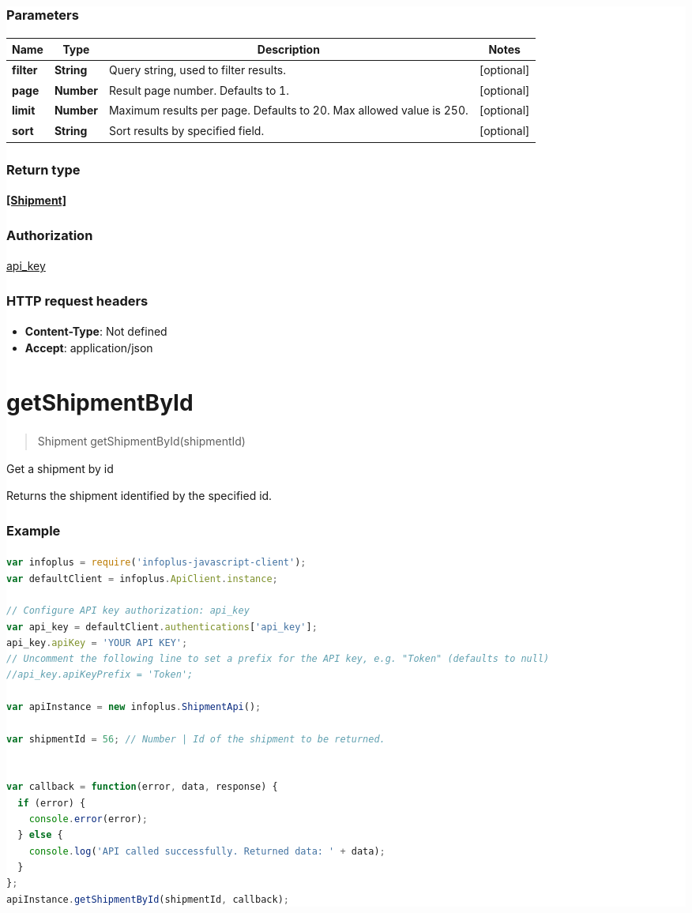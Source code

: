 ### Parameters

Name | Type | Description  | Notes
------------- | ------------- | ------------- | -------------
 **filter** | **String**| Query string, used to filter results. | [optional] 
 **page** | **Number**| Result page number.  Defaults to 1. | [optional] 
 **limit** | **Number**| Maximum results per page.  Defaults to 20.  Max allowed value is 250. | [optional] 
 **sort** | **String**| Sort results by specified field. | [optional] 

### Return type

[**[Shipment]**](Shipment.md)

### Authorization

[api_key](../README.md#api_key)

### HTTP request headers

 - **Content-Type**: Not defined
 - **Accept**: application/json

<a name="getShipmentById"></a>
# **getShipmentById**
> Shipment getShipmentById(shipmentId)

Get a shipment by id

Returns the shipment identified by the specified id.

### Example
```javascript
var infoplus = require('infoplus-javascript-client');
var defaultClient = infoplus.ApiClient.instance;

// Configure API key authorization: api_key
var api_key = defaultClient.authentications['api_key'];
api_key.apiKey = 'YOUR API KEY';
// Uncomment the following line to set a prefix for the API key, e.g. "Token" (defaults to null)
//api_key.apiKeyPrefix = 'Token';

var apiInstance = new infoplus.ShipmentApi();

var shipmentId = 56; // Number | Id of the shipment to be returned.


var callback = function(error, data, response) {
  if (error) {
    console.error(error);
  } else {
    console.log('API called successfully. Returned data: ' + data);
  }
};
apiInstance.getShipmentById(shipmentId, callback);
```
